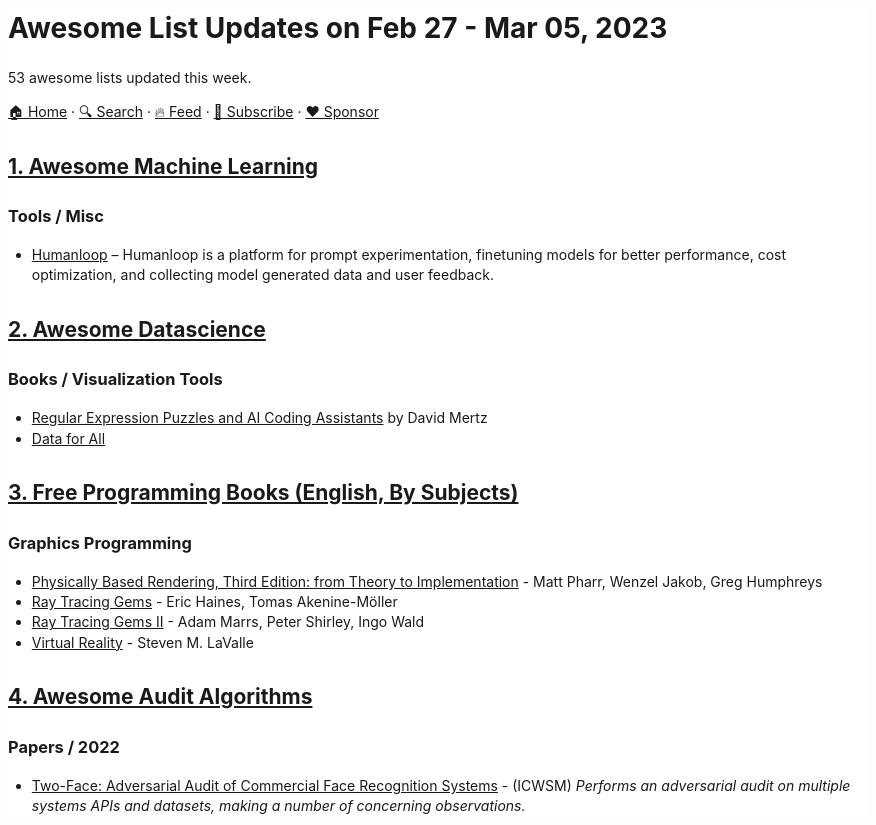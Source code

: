 # Awesome List Updates on Feb 27 - Mar 05, 2023

53 awesome lists updated this week.

[🏠 Home](/README.md) · [🔍 Search](https://www.trackawesomelist.com/search/) · [🔥 Feed](https://www.trackawesomelist.com/week/rss.xml) · [📮 Subscribe](https://trackawesomelist.us17.list-manage.com/subscribe?u=d2f0117aa829c83a63ec63c2f&id=36a103854c) · [❤️  Sponsor](https://github.com/sponsors/theowenyoung)



## [1. Awesome Machine Learning](/content/josephmisiti/awesome-machine-learning/week/README.md)

### Tools / Misc

*   [Humanloop](https://humanloop.com) – Humanloop is a platform for prompt experimentation, finetuning models for better performance, cost optimization, and collecting model generated data and user feedback.

## [2. Awesome Datascience](/content/academic/awesome-datascience/week/README.md)

### Books / Visualization Tools

*   [Regular Expression Puzzles and AI Coding Assistants](https://www.manning.com/books/regular-expression-puzzles-and-ai-coding-assistants) by David Mertz
*   [Data for All](https://www.manning.com/books/data-for-all)

## [3. Free Programming Books (English, By Subjects)](/content/EbookFoundation/free-programming-books/books/free-programming-books-subjects/week/README.md)

### Graphics Programming

*   [Physically Based Rendering, Third Edition: from Theory to Implementation](https://www.pbr-book.org) - Matt Pharr, Wenzel Jakob, Greg Humphreys
*   [Ray Tracing Gems](https://www.realtimerendering.com/raytracinggems/rtg/index.html) - Eric Haines, Tomas Akenine-Möller
*   [Ray Tracing Gems II](https://www.realtimerendering.com/raytracinggems/rtg2/index.html) - Adam Marrs, Peter Shirley, Ingo Wald
*   [Virtual Reality](http://lavalle.pl/vr/) - Steven M. LaValle

## [4. Awesome Audit Algorithms](/content/erwanlemerrer/awesome-audit-algorithms/week/README.md)

### Papers / 2022

*   [Two-Face: Adversarial Audit of Commercial Face Recognition Systems](https://ojs.aaai.org/index.php/ICWSM/article/view/19300/19072) - (ICWSM) *Performs an adversarial audit on multiple systems APIs and datasets, making a number of concerning observations.*
